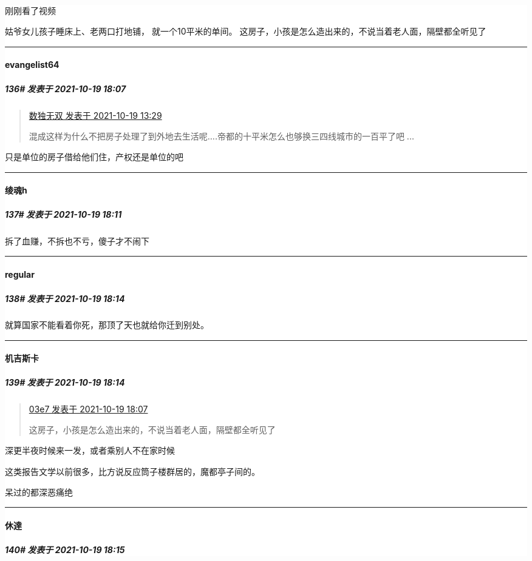 刚刚看了视频

姑爷女儿孩子睡床上、老两口打地铺， 就一个10平米的单间。</blockquote>
这房子，小孩是怎么造出来的，不说当着老人面，隔壁都全听见了


*****

####  evangelist64  
##### 136#       发表于 2021-10-19 18:07


<blockquote><a href="httphttps://bbs.saraba1st.com/2b/forum.php?mod=redirect&amp;goto=findpost&amp;pid=53191356&amp;ptid=2032739" target="_blank">数独无双 发表于 2021-10-19 13:29</a>

混成这样为什么不把房子处理了到外地去生活呢....帝都的十平米怎么也够换三四线城市的一百平了吧 ...</blockquote>
只是单位的房子借给他们住，产权还是单位的吧


*****

####  绫魂h  
##### 137#       发表于 2021-10-19 18:11


拆了血赚，不拆也不亏，傻子才不闹下


*****

####  regular  
##### 138#       发表于 2021-10-19 18:14


就算国家不能看着你死，那顶了天也就给你迁到别处。


*****

####  机吉斯卡  
##### 139#       发表于 2021-10-19 18:14


<blockquote><a href="httphttps://bbs.saraba1st.com/2b/forum.php?mod=redirect&amp;goto=findpost&amp;pid=53195076&amp;ptid=2032739" target="_blank">03e7 发表于 2021-10-19 18:07</a>

这房子，小孩是怎么造出来的，不说当着老人面，隔壁都全听见了</blockquote>
深更半夜时候来一发，或者乘别人不在家时候


这类报告文学以前很多，比方说反应筒子楼群居的，魔都亭子间的。


呆过的都深恶痛绝


*****

####  休達  
##### 140#       发表于 2021-10-19 18:15
